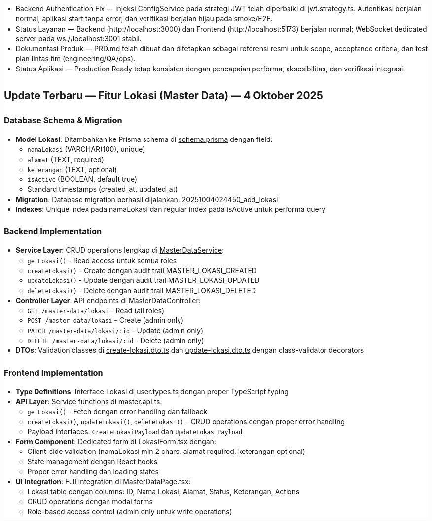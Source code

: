 
- Backend Authentication Fix — injeksi ConfigService pada strategi JWT telah diperbaiki di [jwt.strategy.ts](backend/src/auth/strategies/jwt.strategy.ts:1). Autentikasi berjalan normal, aplikasi start tanpa error, dan verifikasi berjalan hijau pada smoke/E2E.
- Status Layanan — Backend (http://localhost:3000) dan Frontend (http://localhost:5173) berjalan normal; WebSocket dedicated server pada ws://localhost:3001 stabil.
- Dokumentasi Produk — [PRD.md](PRD.md:1) telah dibuat dan ditetapkan sebagai referensi resmi untuk scope, acceptance criteria, dan test plan lintas tim (engineering/QA/ops).
- Status Aplikasi — Production Ready tetap konsisten dengan pencapaian performa, aksesibilitas, dan verifikasi integrasi.

## Update Terbaru — Fitur Lokasi (Master Data) — 4 Oktober 2025

### Database Schema & Migration
- **Model Lokasi**: Ditambahkan ke Prisma schema di [schema.prisma](backend/prisma/schema.prisma:172-186) dengan field:
  - `namaLokasi` (VARCHAR(100), unique)
  - `alamat` (TEXT, required)
  - `keterangan` (TEXT, optional)
  - `isActive` (BOOLEAN, default true)
  - Standard timestamps (created_at, updated_at)
- **Migration**: Database migration berhasil dijalankan: [20251004024450_add_lokasi](backend/prisma/migrations/20251004024450_add_lokasi/migration.sql:1)
- **Indexes**: Unique index pada namaLokasi dan regular index pada isActive untuk performa query

### Backend Implementation
- **Service Layer**: CRUD operations lengkap di [MasterDataService](backend/src/master-data/master-data.service.ts:480-589):
  - `getLokasi()` - Read access untuk semua roles
  - `createLokasi()` - Create dengan audit trail MASTER_LOKASI_CREATED
  - `updateLokasi()` - Update dengan audit trail MASTER_LOKASI_UPDATED
  - `deleteLokasi()` - Delete dengan audit trail MASTER_LOKASI_DELETED
- **Controller Layer**: API endpoints di [MasterDataController](backend/src/master-data/master-data.controller.ts:160-189):
  - `GET /master-data/lokasi` - Read (all roles)
  - `POST /master-data/lokasi` - Create (admin only)
  - `PATCH /master-data/lokasi/:id` - Update (admin only)
  - `DELETE /master-data/lokasi/:id` - Delete (admin only)
- **DTOs**: Validation classes di [create-lokasi.dto.ts](backend/src/master-data/dto/create-lokasi.dto.ts:1) dan [update-lokasi.dto.ts](backend/src/master-data/dto/update-lokasi.dto.ts:1) dengan class-validator decorators

### Frontend Implementation
- **Type Definitions**: Interface Lokasi di [user.types.ts](frontend/src/types/user.types.ts:134-142) dengan proper TypeScript typing
- **API Layer**: Service functions di [master.api.ts](frontend/src/services/api/master.api.ts:223-282):
  - `getLokasi()` - Fetch dengan error handling dan fallback
  - `createLokasi()`, `updateLokasi()`, `deleteLokasi()` - CRUD operations dengan proper error handling
  - Payload interfaces: `CreateLokasiPayload` dan `UpdateLokasiPayload`
- **Form Component**: Dedicated form di [LokasiForm.tsx](frontend/src/components/forms/LokasiForm.tsx:1) dengan:
  - Client-side validation (namaLokasi min 2 chars, alamat required, keterangan optional)
  - State management dengan React hooks
  - Proper error handling dan loading states
- **UI Integration**: Full integration di [MasterDataPage.tsx](frontend/src/pages/admin/MasterDataPage.tsx:1):
  - Lokasi table dengan columns: ID, Nama Lokasi, Alamat, Status, Keterangan, Actions
  - CRUD operations dengan modal forms
  - Role-based access control (admin only untuk write operations)
